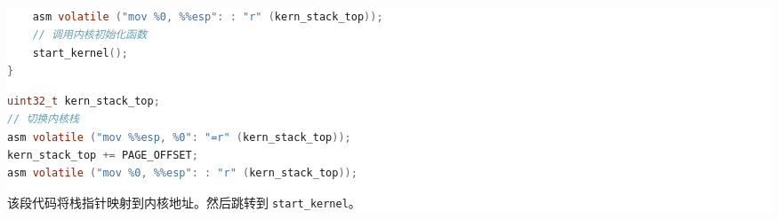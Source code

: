 ```c
    asm volatile ("mov %0, %%esp": : "r" (kern_stack_top));
    // 调用内核初始化函数
    start_kernel();
}
```

```c
uint32_t kern_stack_top;
// 切换内核栈
asm volatile ("mov %%esp, %0": "=r" (kern_stack_top));
kern_stack_top += PAGE_OFFSET;
asm volatile ("mov %0, %%esp": : "r" (kern_stack_top));
```

该段代码将栈指针映射到内核地址。然后跳转到 `start_kernel`。